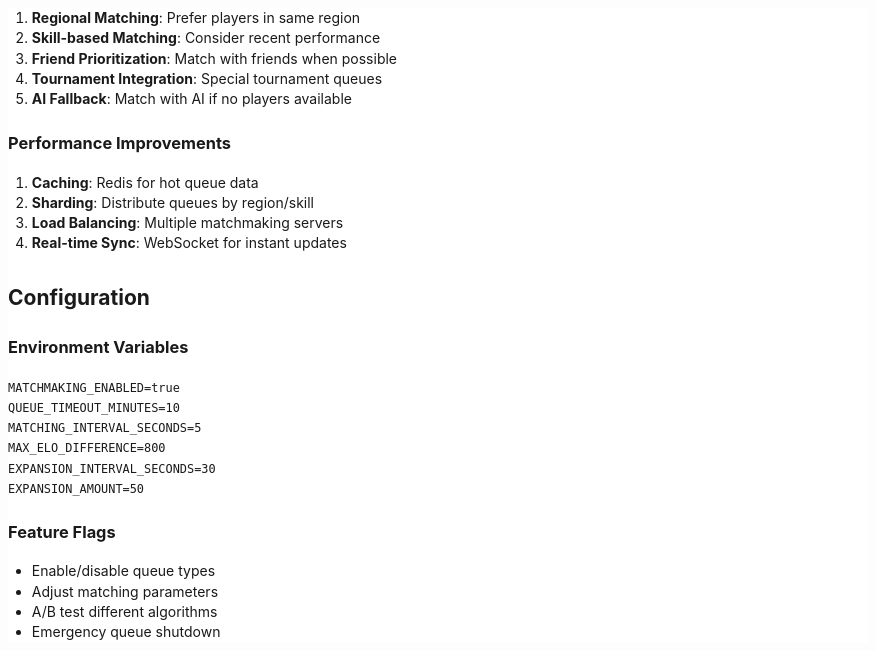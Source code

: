 1. **Regional Matching**: Prefer players in same region
2. **Skill-based Matching**: Consider recent performance
3. **Friend Prioritization**: Match with friends when possible
4. **Tournament Integration**: Special tournament queues
5. **AI Fallback**: Match with AI if no players available

### Performance Improvements

1. **Caching**: Redis for hot queue data
2. **Sharding**: Distribute queues by region/skill
3. **Load Balancing**: Multiple matchmaking servers
4. **Real-time Sync**: WebSocket for instant updates

## Configuration

### Environment Variables

```env
MATCHMAKING_ENABLED=true
QUEUE_TIMEOUT_MINUTES=10
MATCHING_INTERVAL_SECONDS=5
MAX_ELO_DIFFERENCE=800
EXPANSION_INTERVAL_SECONDS=30
EXPANSION_AMOUNT=50
```

### Feature Flags

- Enable/disable queue types
- Adjust matching parameters
- A/B test different algorithms
- Emergency queue shutdown
